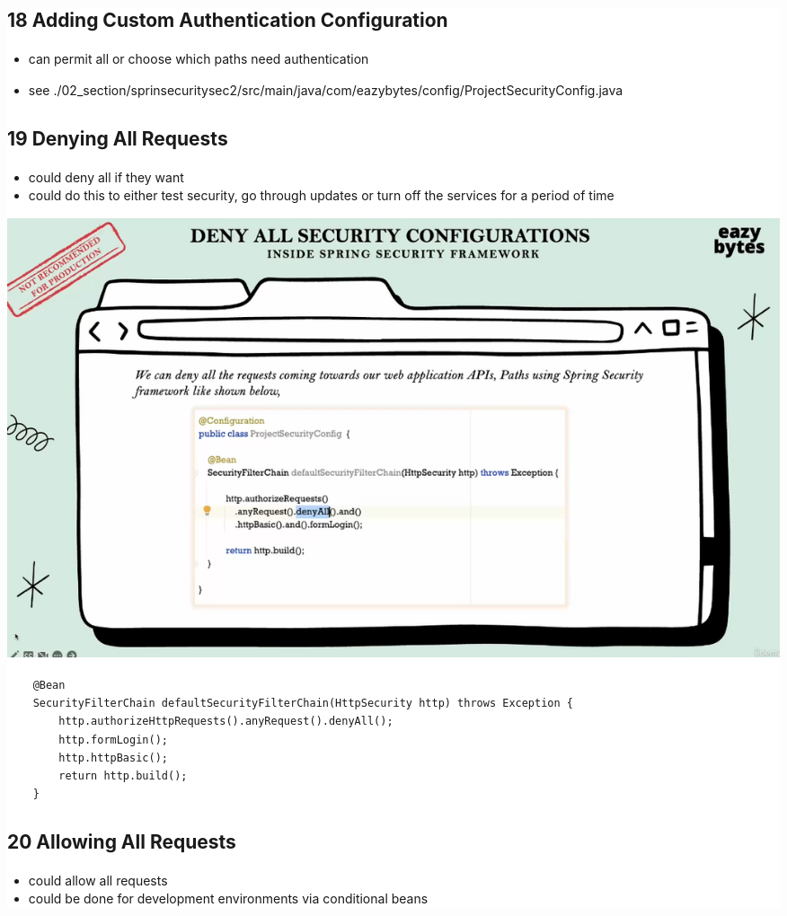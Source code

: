 
## 18 Adding Custom Authentication Configuration ##
- can permit all or choose which paths need authentication

- see ./02_section/sprinsecuritysec2/src/main/java/com/eazybytes/config/ProjectSecurityConfig.java

## 19 Denying All Requests ##
- could deny all if they want
- could do this to either test security, go through updates or turn off the services for a period of time 

![deny-all](./images/deny-all.png)

```
    @Bean
    SecurityFilterChain defaultSecurityFilterChain(HttpSecurity http) throws Exception {
        http.authorizeHttpRequests().anyRequest().denyAll();
        http.formLogin();
        http.httpBasic();
        return http.build();
    }
```

## 20 Allowing All Requests ##

- could allow all requests
- could be done for development environments via conditional beans 
